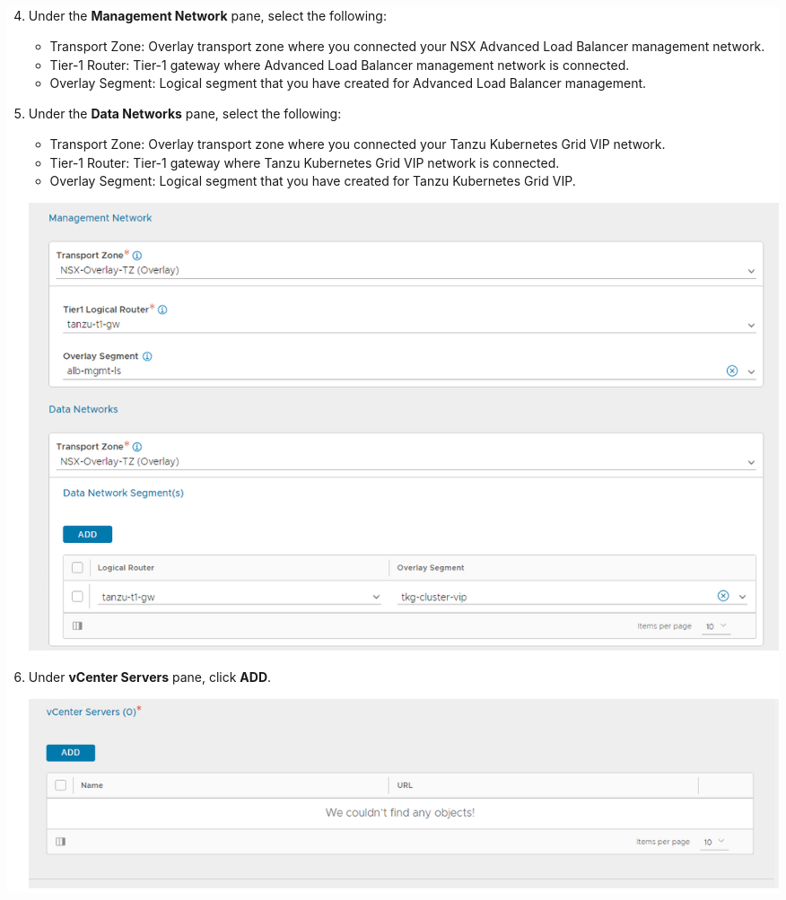 4.  Under the **Management Network** pane, select the following:

    - Transport Zone: Overlay transport zone where you connected your NSX Advanced Load Balancer management network.
    - Tier-1 Router: Tier-1 gateway where Advanced Load Balancer management network is connected.
    - Overlay Segment: Logical segment that you have created for Advanced Load Balancer management.

5.  Under the **Data Networks** pane, select the following:

    - Transport Zone: Overlay transport zone where you connected your Tanzu Kubernetes Grid VIP network.
    - Tier-1 Router: Tier-1 gateway where Tanzu Kubernetes Grid VIP network is connected.
    - Overlay Segment: Logical segment that you have created for Tanzu Kubernetes Grid VIP.

    ![Select Networks](img/tko-on-vsphere-nsxt/alb24.png)

6.  Under **vCenter Servers** pane, click **ADD**.

    ![Add vCenter Server ](img/tko-on-vsphere-nsxt/alb25.png)

